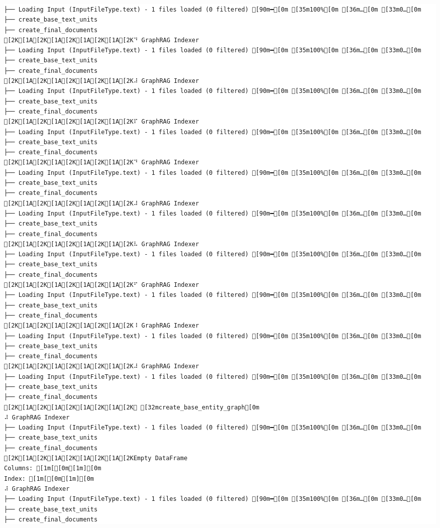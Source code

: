 ```plaintext
├── Loading Input (InputFileType.text) - 1 files loaded (0 filtered) [90m━[0m [35m100%[0m [36m…[0m [33m0…[0m
├── create_base_text_units
├── create_final_documents
[2K[1A[2K[1A[2K[1A[2K[1A[2K⠙ GraphRAG Indexer 
├── Loading Input (InputFileType.text) - 1 files loaded (0 filtered) [90m━[0m [35m100%[0m [36m…[0m [33m0…[0m
├── create_base_text_units
├── create_final_documents
[2K[1A[2K[1A[2K[1A[2K[1A[2K⠼ GraphRAG Indexer 
├── Loading Input (InputFileType.text) - 1 files loaded (0 filtered) [90m━[0m [35m100%[0m [36m…[0m [33m0…[0m
├── create_base_text_units
├── create_final_documents
[2K[1A[2K[1A[2K[1A[2K[1A[2K⠏ GraphRAG Indexer 
├── Loading Input (InputFileType.text) - 1 files loaded (0 filtered) [90m━[0m [35m100%[0m [36m…[0m [33m0…[0m
├── create_base_text_units
├── create_final_documents
[2K[1A[2K[1A[2K[1A[2K[1A[2K⠙ GraphRAG Indexer 
├── Loading Input (InputFileType.text) - 1 files loaded (0 filtered) [90m━[0m [35m100%[0m [36m…[0m [33m0…[0m
├── create_base_text_units
├── create_final_documents
[2K[1A[2K[1A[2K[1A[2K[1A[2K⠼ GraphRAG Indexer 
├── Loading Input (InputFileType.text) - 1 files loaded (0 filtered) [90m━[0m [35m100%[0m [36m…[0m [33m0…[0m
├── create_base_text_units
├── create_final_documents
[2K[1A[2K[1A[2K[1A[2K[1A[2K⠧ GraphRAG Indexer 
├── Loading Input (InputFileType.text) - 1 files loaded (0 filtered) [90m━[0m [35m100%[0m [36m…[0m [33m0…[0m
├── create_base_text_units
├── create_final_documents
[2K[1A[2K[1A[2K[1A[2K[1A[2K⠋ GraphRAG Indexer 
├── Loading Input (InputFileType.text) - 1 files loaded (0 filtered) [90m━[0m [35m100%[0m [36m…[0m [33m0…[0m
├── create_base_text_units
├── create_final_documents
[2K[1A[2K[1A[2K[1A[2K[1A[2K⠸ GraphRAG Indexer 
├── Loading Input (InputFileType.text) - 1 files loaded (0 filtered) [90m━[0m [35m100%[0m [36m…[0m [33m0…[0m
├── create_base_text_units
├── create_final_documents
[2K[1A[2K[1A[2K[1A[2K[1A[2K⠼ GraphRAG Indexer 
├── Loading Input (InputFileType.text) - 1 files loaded (0 filtered) [90m━[0m [35m100%[0m [36m…[0m [33m0…[0m
├── create_base_text_units
├── create_final_documents
[2K[1A[2K[1A[2K[1A[2K[1A[2K🚀 [32mcreate_base_entity_graph[0m
⠼ GraphRAG Indexer 
├── Loading Input (InputFileType.text) - 1 files loaded (0 filtered) [90m━[0m [35m100%[0m [36m…[0m [33m0…[0m
├── create_base_text_units
├── create_final_documents
[2K[1A[2K[1A[2K[1A[2K[1A[2KEmpty DataFrame
Columns: [1m[[0m[1m][0m
Index: [1m[[0m[1m][0m
⠼ GraphRAG Indexer 
├── Loading Input (InputFileType.text) - 1 files loaded (0 filtered) [90m━[0m [35m100%[0m [36m…[0m [33m0…[0m
├── create_base_text_units
├── create_final_documents
```